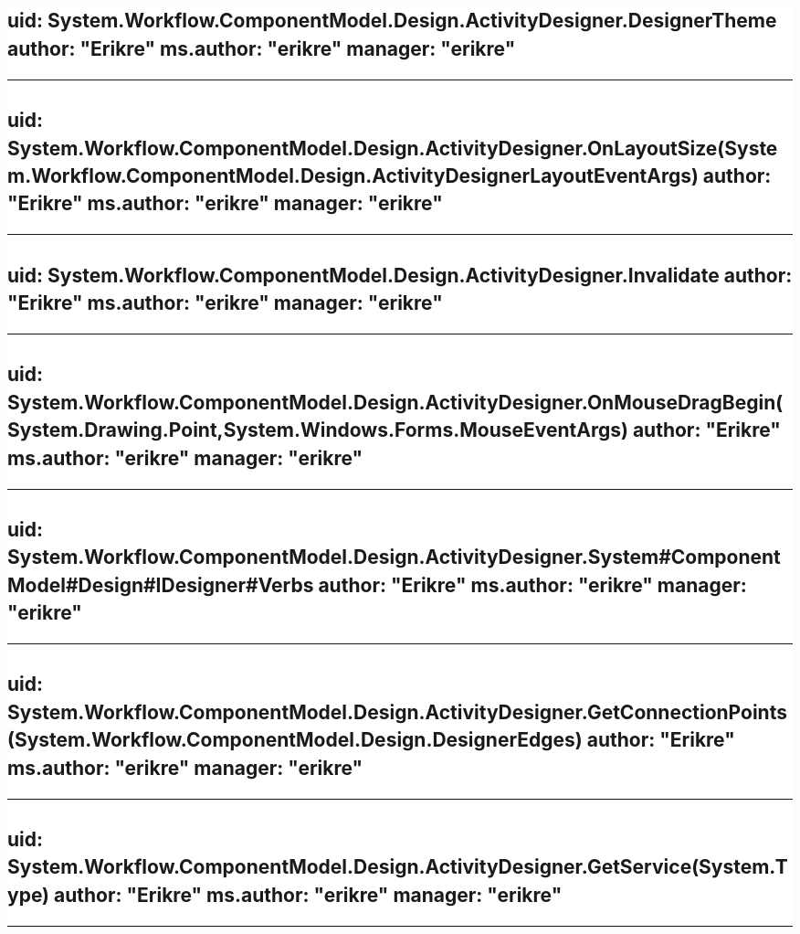 uid: System.Workflow.ComponentModel.Design.ActivityDesigner.DesignerTheme
author: "Erikre"
ms.author: "erikre"
manager: "erikre"
---

---
uid: System.Workflow.ComponentModel.Design.ActivityDesigner.OnLayoutSize(System.Workflow.ComponentModel.Design.ActivityDesignerLayoutEventArgs)
author: "Erikre"
ms.author: "erikre"
manager: "erikre"
---

---
uid: System.Workflow.ComponentModel.Design.ActivityDesigner.Invalidate
author: "Erikre"
ms.author: "erikre"
manager: "erikre"
---

---
uid: System.Workflow.ComponentModel.Design.ActivityDesigner.OnMouseDragBegin(System.Drawing.Point,System.Windows.Forms.MouseEventArgs)
author: "Erikre"
ms.author: "erikre"
manager: "erikre"
---

---
uid: System.Workflow.ComponentModel.Design.ActivityDesigner.System#ComponentModel#Design#IDesigner#Verbs
author: "Erikre"
ms.author: "erikre"
manager: "erikre"
---

---
uid: System.Workflow.ComponentModel.Design.ActivityDesigner.GetConnectionPoints(System.Workflow.ComponentModel.Design.DesignerEdges)
author: "Erikre"
ms.author: "erikre"
manager: "erikre"
---

---
uid: System.Workflow.ComponentModel.Design.ActivityDesigner.GetService(System.Type)
author: "Erikre"
ms.author: "erikre"
manager: "erikre"
---

---